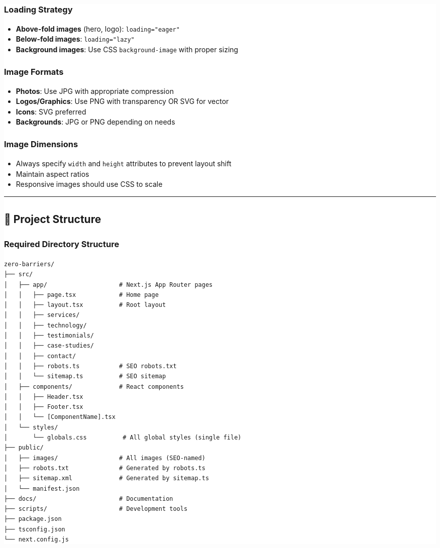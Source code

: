 ### **Loading Strategy**
- **Above-fold images** (hero, logo): `loading="eager"`
- **Below-fold images**: `loading="lazy"`
- **Background images**: Use CSS `background-image` with proper sizing

### **Image Formats**
- **Photos**: Use JPG with appropriate compression
- **Logos/Graphics**: Use PNG with transparency OR SVG for vector
- **Icons**: SVG preferred
- **Backgrounds**: JPG or PNG depending on needs

### **Image Dimensions**
- Always specify `width` and `height` attributes to prevent layout shift
- Maintain aspect ratios
- Responsive images should use CSS to scale

---

## 📁 Project Structure

### **Required Directory Structure**

```
zero-barriers/
├── src/
│   ├── app/                    # Next.js App Router pages
│   │   ├── page.tsx            # Home page
│   │   ├── layout.tsx          # Root layout
│   │   ├── services/
│   │   ├── technology/
│   │   ├── testimonials/
│   │   ├── case-studies/
│   │   ├── contact/
│   │   ├── robots.ts           # SEO robots.txt
│   │   └── sitemap.ts          # SEO sitemap
│   ├── components/             # React components
│   │   ├── Header.tsx
│   │   ├── Footer.tsx
│   │   └── [ComponentName].tsx
│   └── styles/
│       └── globals.css          # All global styles (single file)
├── public/
│   ├── images/                 # All images (SEO-named)
│   ├── robots.txt              # Generated by robots.ts
│   ├── sitemap.xml             # Generated by sitemap.ts
│   └── manifest.json
├── docs/                       # Documentation
├── scripts/                    # Development tools
├── package.json
├── tsconfig.json
└── next.config.js
```
